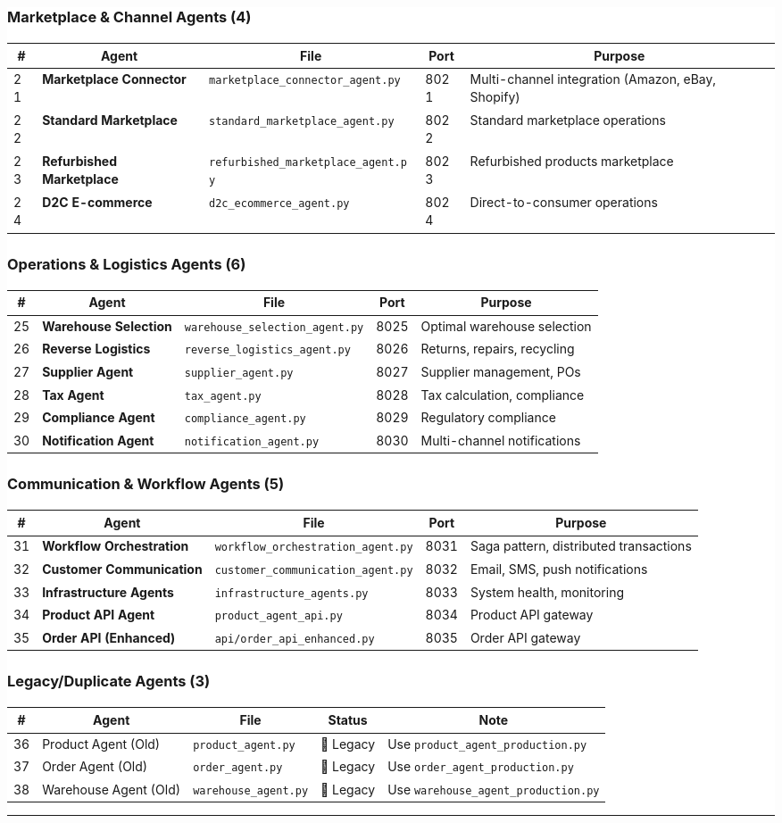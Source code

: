 ### Marketplace & Channel Agents (4)

| # | Agent | File | Port | Purpose |
|---|-------|------|------|---------|
| 21 | **Marketplace Connector** | `marketplace_connector_agent.py` | 8021 | Multi-channel integration (Amazon, eBay, Shopify) |
| 22 | **Standard Marketplace** | `standard_marketplace_agent.py` | 8022 | Standard marketplace operations |
| 23 | **Refurbished Marketplace** | `refurbished_marketplace_agent.py` | 8023 | Refurbished products marketplace |
| 24 | **D2C E-commerce** | `d2c_ecommerce_agent.py` | 8024 | Direct-to-consumer operations |

### Operations & Logistics Agents (6)

| # | Agent | File | Port | Purpose |
|---|-------|------|------|---------|
| 25 | **Warehouse Selection** | `warehouse_selection_agent.py` | 8025 | Optimal warehouse selection |
| 26 | **Reverse Logistics** | `reverse_logistics_agent.py` | 8026 | Returns, repairs, recycling |
| 27 | **Supplier Agent** | `supplier_agent.py` | 8027 | Supplier management, POs |
| 28 | **Tax Agent** | `tax_agent.py` | 8028 | Tax calculation, compliance |
| 29 | **Compliance Agent** | `compliance_agent.py` | 8029 | Regulatory compliance |
| 30 | **Notification Agent** | `notification_agent.py` | 8030 | Multi-channel notifications |

### Communication & Workflow Agents (5)

| # | Agent | File | Port | Purpose |
|---|-------|------|------|---------|
| 31 | **Workflow Orchestration** | `workflow_orchestration_agent.py` | 8031 | Saga pattern, distributed transactions |
| 32 | **Customer Communication** | `customer_communication_agent.py` | 8032 | Email, SMS, push notifications |
| 33 | **Infrastructure Agents** | `infrastructure_agents.py` | 8033 | System health, monitoring |
| 34 | **Product API Agent** | `product_agent_api.py` | 8034 | Product API gateway |
| 35 | **Order API (Enhanced)** | `api/order_api_enhanced.py` | 8035 | Order API gateway |

### Legacy/Duplicate Agents (3)

| # | Agent | File | Status | Note |
|---|-------|------|--------|------|
| 36 | Product Agent (Old) | `product_agent.py` | 🔄 Legacy | Use `product_agent_production.py` |
| 37 | Order Agent (Old) | `order_agent.py` | 🔄 Legacy | Use `order_agent_production.py` |
| 38 | Warehouse Agent (Old) | `warehouse_agent.py` | 🔄 Legacy | Use `warehouse_agent_production.py` |

---
